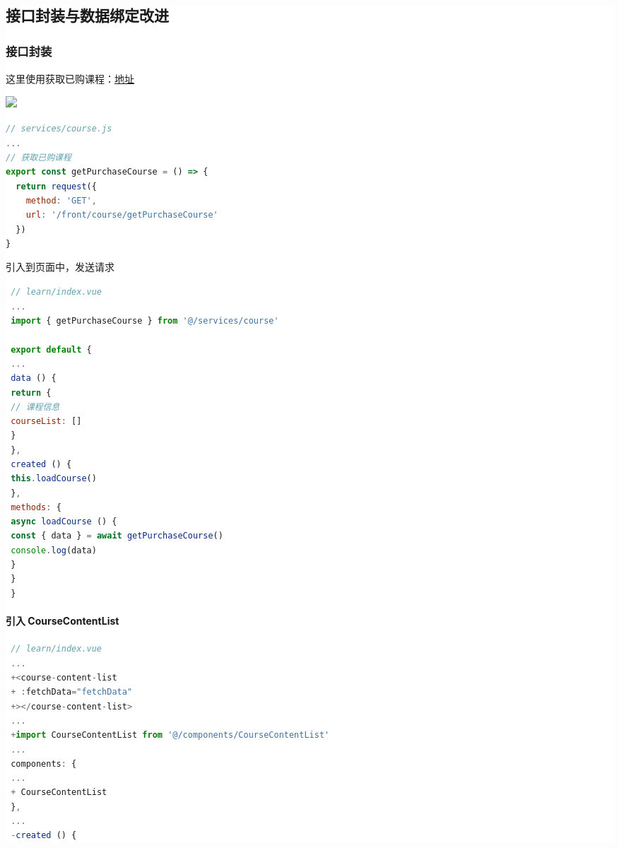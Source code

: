 ## 接口封装与数据绑定改进

### 接口封装

这⾥使⽤获取已购课程：[地址](http://eduboss.lagou.com/front/doc.html#/edu-front-boot/课程接口/getPurchaseCourseUsingGET)

<img src="/images/vue/406.jpg" style="width: 100%; display:inline-block; margin: 0 ;">

```js
// services/course.js
...
// 获取已购课程
export const getPurchaseCourse = () => {
  return request({
    method: 'GET',
    url: '/front/course/getPurchaseCourse'
  })
}
```

引⼊到⻚⾯中，发送请求

```js
 // learn/index.vue
 ...
 import { getPurchaseCourse } from '@/services/course'

 export default {
 ...
 data () {
 return {
 // 课程信息
 courseList: []
 }
 },
 created () {
 this.loadCourse()
 },
 methods: {
 async loadCourse () {
 const { data } = await getPurchaseCourse()
 console.log(data)
 }
 }
 }
```

#### 引⼊ CourseContentList

```js
 // learn/index.vue
 ...
 +<course-content-list
 + :fetchData="fetchData"
 +></course-content-list>
 ...
 +import CourseContentList from '@/components/CourseContentList'
 ...
 components: {
 ...
 + CourseContentList
 },
 ...
 -created () {
```